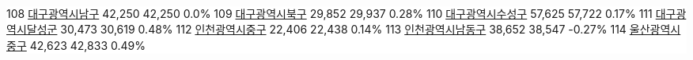   <tr class="item">
    <td>108</td>
    <td><a href="/apt/대구광역시남구">대구광역시남구</a></td>
    <td>42,250</td>
    <td>42,250</td>
    <td>0.0%</td>
  </tr>

  <tr class="item">
    <td>109</td>
    <td><a href="/apt/대구광역시북구">대구광역시북구</a></td>
    <td>29,852</td>
    <td>29,937</td>
    <td>0.28%</td>
  </tr>

  <tr class="item">
    <td>110</td>
    <td><a href="/apt/대구광역시수성구">대구광역시수성구</a></td>
    <td>57,625</td>
    <td>57,722</td>
    <td>0.17%</td>
  </tr>

  <tr class="item">
    <td>111</td>
    <td><a href="/apt/대구광역시달성군">대구광역시달성군</a></td>
    <td>30,473</td>
    <td>30,619</td>
    <td>0.48%</td>
  </tr>

  <tr class="item">
    <td>112</td>
    <td><a href="/apt/인천광역시중구">인천광역시중구</a></td>
    <td>22,406</td>
    <td>22,438</td>
    <td>0.14%</td>
  </tr>

  <tr class="item">
    <td>113</td>
    <td><a href="/apt/인천광역시남동구">인천광역시남동구</a></td>
    <td>38,652</td>
    <td>38,547</td>
    <td>-0.27%</td>
  </tr>

  <tr class="item">
    <td>114</td>
    <td><a href="/apt/울산광역시중구">울산광역시중구</a></td>
    <td>42,623</td>
    <td>42,833</td>
    <td>0.49%</td>
  </tr>
